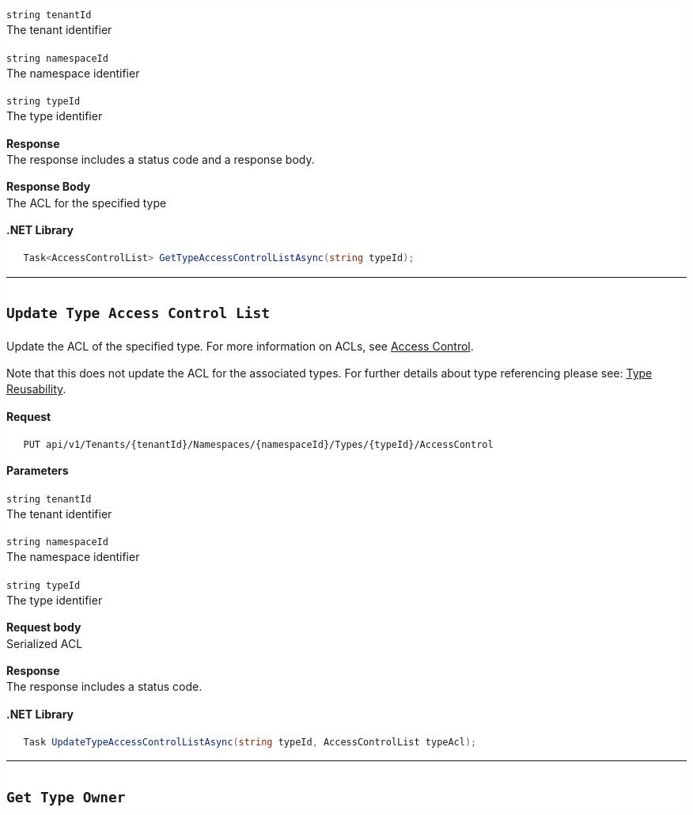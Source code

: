 `string tenantId`  
The tenant identifier  
  
`string namespaceId`  
The namespace identifier  
  
`string typeId`  
The type identifier  

**Response**  
The response includes a status code and a response body.

**Response Body**  
The ACL for the specified type

**.NET Library**
```csharp
   Task<AccessControlList> GetTypeAccessControlListAsync(string typeId);
```
***********************

## `Update Type Access Control List`

Update the ACL of the specified type. For more information on ACLs, see [Access Control](xref:accessControl).

Note that this does not update the ACL for the associated types. For further details about type referencing please see: [Type Reusability](#type-reusability).

**Request**
 ```text
	PUT api/v1/Tenants/{tenantId}/Namespaces/{namespaceId}/Types/{typeId}/AccessControl
 ```

**Parameters**

`string tenantId`  
The tenant identifier  
  
`string namespaceId`  
The namespace identifier  
  
`string typeId`  
The type identifier  

**Request body**  
Serialized ACL

**Response**  
The response includes a status code.

**.NET Library**
```csharp
   Task UpdateTypeAccessControlListAsync(string typeId, AccessControlList typeAcl);
```
***

## `Get Type Owner`
